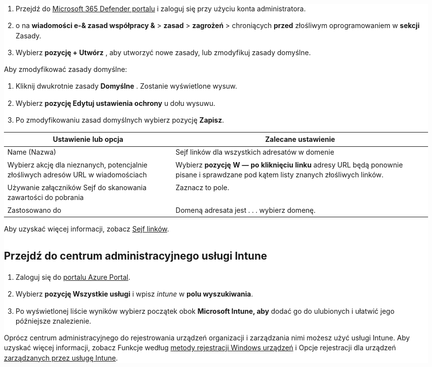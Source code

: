 1. Przejdź do <a href="https://go.microsoft.com/fwlink/p/?linkid=2077139" target="_blank">Microsoft 365 Defender portalu</a> i zaloguj się przy użyciu konta administratora.

2. o na **wiadomości e-& zasad współpracy &** \> **zasad** \> **zagrożeń** \> chroniących **przed** złośliwym oprogramowaniem w **sekcji** Zasady.

3. Wybierz **pozycję + Utwórz** , aby utworzyć nowe zasady, lub zmodyfikuj zasady domyślne.

Aby zmodyfikować zasady domyślne:

1. Kliknij dwukrotnie zasady **Domyślne** . Zostanie wyświetlone wysuw. 

2. Wybierz **pozycję Edytuj ustawienia ochrony** u dołu wysuwu.

3. Po zmodyfikowaniu zasad domyślnych wybierz pozycję **Zapisz**.

|Ustawienie lub opcja|Zalecane ustawienie|
|---|---|
|Name (Nazwa)|Sejf linków dla wszystkich adresatów w domenie|
|Wybierz akcję dla nieznanych, potencjalnie złośliwych adresów URL w wiadomościach|Wybierz **pozycję W — po kliknięciu linku** adresy URL będą ponownie pisane i sprawdzane pod kątem listy znanych złośliwych linków.|
|Używanie załączników Sejf do skanowania zawartości do pobrania|Zaznacz to pole.|
|Zastosowano do|Domeną adresata jest . . . wybierz domenę.|

Aby uzyskać więcej informacji, zobacz [Sejf linków](../../security/office-365-security/safe-links.md).

## <a name="go-to-intune-admin-center"></a>Przejdź do centrum administracyjnego usługi Intune

1. Zaloguj się do [portalu Azure Portal](https://portal.azure.com/).

2. Wybierz **pozycję Wszystkie usługi** i wpisz *intune* w **polu wyszukiwania**.

3. Po wyświetlonej liście wyników wybierz początek obok **Microsoft Intune, aby** dodać go do ulubionych i ułatwić jego późniejsze znalezienie.

Oprócz centrum administracyjnego do rejestrowania urządzeń organizacji i zarządzania nimi możesz użyć usługi Intune. Aby uzyskać więcej informacji, zobacz Funkcje według [metody rejestracji Windows urządzeń](/intune/enrollment/enrollment-method-capab) i Opcje rejestracji dla urządzeń [zarządzanych przez usługę Intune](/intune/enrollment-options).
